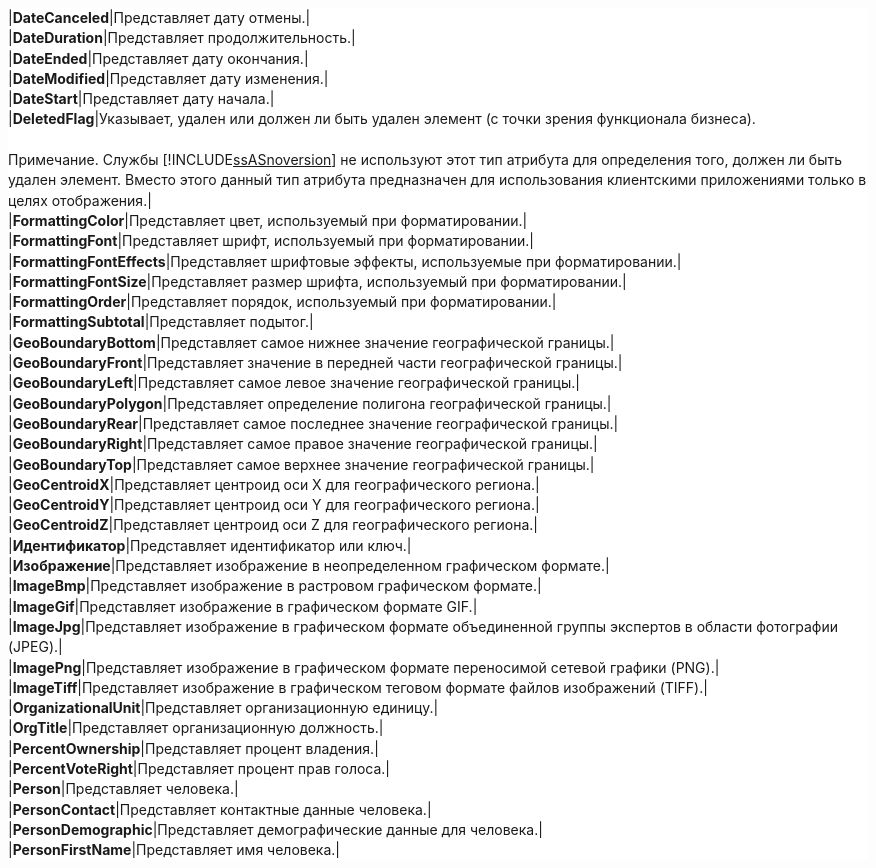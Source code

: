 |**DateCanceled**|Представляет дату отмены.|  
|**DateDuration**|Представляет продолжительность.|  
|**DateEnded**|Представляет дату окончания.|  
|**DateModified**|Представляет дату изменения.|  
|**DateStart**|Представляет дату начала.|  
|**DeletedFlag**|Указывает, удален или должен ли быть удален элемент (с точки зрения функционала бизнеса).<br /><br /> Примечание. Службы [!INCLUDE[ssASnoversion](../../includes/ssasnoversion-md.md)] не используют этот тип атрибута для определения того, должен ли быть удален элемент. Вместо этого данный тип атрибута предназначен для использования клиентскими приложениями только в целях отображения.|  
|**FormattingColor**|Представляет цвет, используемый при форматировании.|  
|**FormattingFont**|Представляет шрифт, используемый при форматировании.|  
|**FormattingFontEffects**|Представляет шрифтовые эффекты, используемые при форматировании.|  
|**FormattingFontSize**|Представляет размер шрифта, используемый при форматировании.|  
|**FormattingOrder**|Представляет порядок, используемый при форматировании.|  
|**FormattingSubtotal**|Представляет подытог.|  
|**GeoBoundaryBottom**|Представляет самое нижнее значение географической границы.|  
|**GeoBoundaryFront**|Представляет значение в передней части географической границы.|  
|**GeoBoundaryLeft**|Представляет самое левое значение географической границы.|  
|**GeoBoundaryPolygon**|Представляет определение полигона географической границы.|  
|**GeoBoundaryRear**|Представляет самое последнее значение географической границы.|  
|**GeoBoundaryRight**|Представляет самое правое значение географической границы.|  
|**GeoBoundaryTop**|Представляет самое верхнее значение географической границы.|  
|**GeoCentroidX**|Представляет центроид оси X для географического региона.|  
|**GeoCentroidY**|Представляет центроид оси Y для географического региона.|  
|**GeoCentroidZ**|Представляет центроид оси Z для географического региона.|  
|**Идентификатор**|Представляет идентификатор или ключ.|  
|**Изображение**|Представляет изображение в неопределенном графическом формате.|  
|**ImageBmp**|Представляет изображение в растровом графическом формате.|  
|**ImageGif**|Представляет изображение в графическом формате GIF.|  
|**ImageJpg**|Представляет изображение в графическом формате объединенной группы экспертов в области фотографии (JPEG).|  
|**ImagePng**|Представляет изображение в графическом формате переносимой сетевой графики (PNG).|  
|**ImageTiff**|Представляет изображение в графическом теговом формате файлов изображений (TIFF).|  
|**OrganizationalUnit**|Представляет организационную единицу.|  
|**OrgTitle**|Представляет организационную должность.|  
|**PercentOwnership**|Представляет процент владения.|  
|**PercentVoteRight**|Представляет процент прав голоса.|  
|**Person**|Представляет человека.|  
|**PersonContact**|Представляет контактные данные человека.|  
|**PersonDemographic**|Представляет демографические данные для человека.|  
|**PersonFirstName**|Представляет имя человека.|  